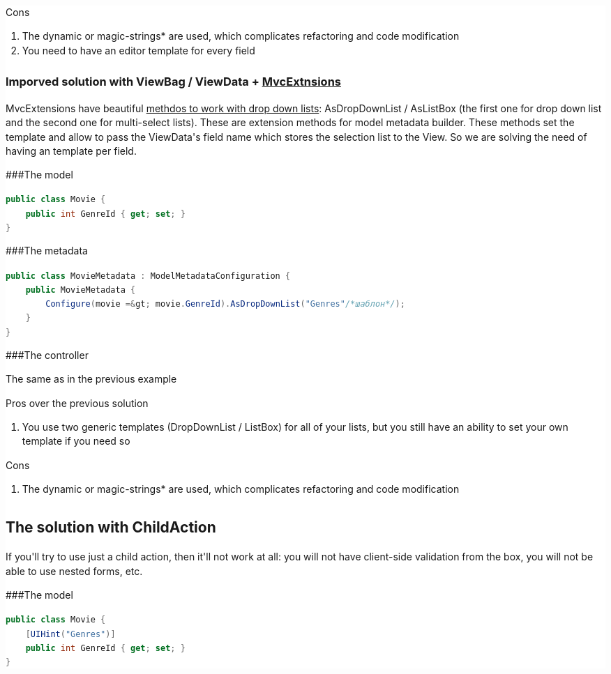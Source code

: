 Cons

1.  The dynamic or magic-strings* are used, which complicates refactoring and code modification
2.  You need to have an editor template for every field

### Imporved solution with ViewBag / ViewData + [MvcExtnsions](http://mvcextensions.github.io)

MvcExtensions have beautiful [methdos to work with drop down lists](http://github.com/MvcExtensions/Core/blob/master/src/MvcExtensions/ModelMetadata/HtmlSelectModelMetadataItemBuilderExtensions.cs): AsDropDownList / AsListBox (the first one for drop down list and the second one for multi-select lists). These are extension methods for model metadata builder. These methods set the template and allow to pass the ViewData's field name which stores the selection list to the View. So we are solving the need of having an template per field.

###The model

```csharp
public class Movie {
    public int GenreId { get; set; }
} 
```

###The metadata

```csharp
public class MovieMetadata : ModelMetadataConfiguration {
    public MovieMetadata {
        Configure(movie =&gt; movie.GenreId).AsDropDownList("Genres"/*шаблон*/);
    }
}
```

###The controller

The same as in the previous example


Pros over the previous solution

1.  You use two generic templates (DropDownList / ListBox) for all of your lists, but you still have an ability to set your own template if you need so

Cons

1.  The dynamic or magic-strings* are used, which complicates refactoring and code modification

## The solution with ChildAction

If you'll try to use just a child action, then it'll not work at all: you will not have client-side validation from the box, you will not be able to use nested forms, etc. 

###The model

```csharp
public class Movie {
    [UIHint("Genres")]
    public int GenreId { get; set; }
} 
```
